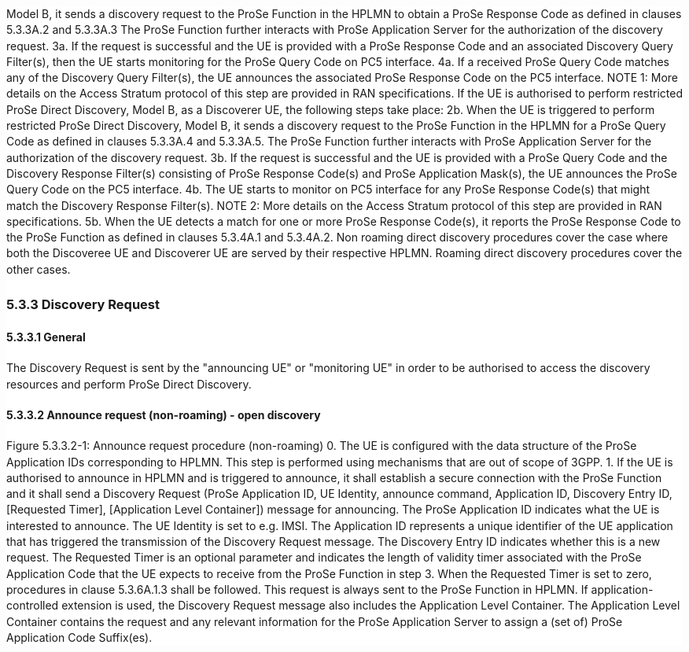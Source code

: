 Model B, it sends a discovery request to the ProSe Function in the HPLMN to
obtain a ProSe Response Code as defined in clauses 5.3.3A.2 and 5.3.3A.3 The
ProSe Function further interacts with ProSe Application Server for the
authorization of the discovery request.
3a. If the request is successful and the UE is provided with a ProSe Response
Code and an associated Discovery Query Filter(s), then the UE starts
monitoring for the ProSe Query Code on PC5 interface.
4a. If a received ProSe Query Code matches any of the Discovery Query
Filter(s), the UE announces the associated ProSe Response Code on the PC5
interface.
NOTE 1: More details on the Access Stratum protocol of this step are provided
in RAN specifications.
If the UE is authorised to perform restricted ProSe Direct Discovery, Model B,
as a Discoverer UE, the following steps take place:
2b. When the UE is triggered to perform restricted ProSe Direct Discovery,
Model B, it sends a discovery request to the ProSe Function in the HPLMN for a
ProSe Query Code as defined in clauses 5.3.3A.4 and 5.3.3A.5. The ProSe
Function further interacts with ProSe Application Server for the authorization
of the discovery request.
3b. If the request is successful and the UE is provided with a ProSe Query
Code and the Discovery Response Filter(s) consisting of ProSe Response Code(s)
and ProSe Application Mask(s), the UE announces the ProSe Query Code on the
PC5 interface.
4b. The UE starts to monitor on PC5 interface for any ProSe Response Code(s)
that might match the Discovery Response Filter(s).
NOTE 2: More details on the Access Stratum protocol of this step are provided
in RAN specifications.
5b. When the UE detects a match for one or more ProSe Response Code(s), it
reports the ProSe Response Code to the ProSe Function as defined in clauses
5.3.4A.1 and 5.3.4A.2.
Non roaming direct discovery procedures cover the case where both the
Discoveree UE and Discoverer UE are served by their respective HPLMN. Roaming
direct discovery procedures cover the other cases.
### 5.3.3 Discovery Request
#### 5.3.3.1 General
The Discovery Request is sent by the \"announcing UE\" or \"monitoring UE\" in
order to be authorised to access the discovery resources and perform ProSe
Direct Discovery.
#### 5.3.3.2 Announce request (non-roaming) - open discovery
Figure 5.3.3.2-1: Announce request procedure (non-roaming)
0\. The UE is configured with the data structure of the ProSe Application IDs
corresponding to HPLMN. This step is performed using mechanisms that are out
of scope of 3GPP.
1\. If the UE is authorised to announce in HPLMN and is triggered to announce,
it shall establish a secure connection with the ProSe Function and it shall
send a Discovery Request (ProSe Application ID, UE Identity, announce command,
Application ID, Discovery Entry ID, [Requested Timer], [Application Level
Container]) message for announcing. The ProSe Application ID indicates what
the UE is interested to announce. The UE Identity is set to e.g. IMSI. The
Application ID represents a unique identifier of the UE application that has
triggered the transmission of the Discovery Request message. The Discovery
Entry ID indicates whether this is a new request. The Requested Timer is an
optional parameter and indicates the length of validity timer associated with
the ProSe Application Code that the UE expects to receive from the ProSe
Function in step 3. When the Requested Timer is set to zero, procedures in
clause 5.3.6A.1.3 shall be followed. This request is always sent to the ProSe
Function in HPLMN.
If application-controlled extension is used, the Discovery Request message
also includes the Application Level Container. The Application Level Container
contains the request and any relevant information for the ProSe Application
Server to assign a (set of) ProSe Application Code Suffix(es).